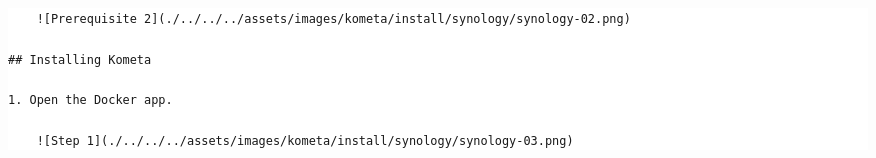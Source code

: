         ![Prerequisite 2](./../../../assets/images/kometa/install/synology/synology-02.png)

    ## Installing Kometa

    1. Open the Docker app.

        ![Step 1](./../../../assets/images/kometa/install/synology/synology-03.png)
